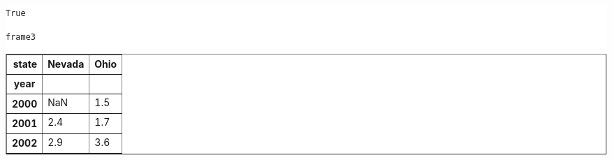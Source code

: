 


    True




```python
frame3
```




<div>
<style>
    .dataframe thead tr:only-child th {
        text-align: right;
    }

    .dataframe thead th {
        text-align: left;
    }

    .dataframe tbody tr th {
        vertical-align: top;
    }
</style>
<table border="1" class="dataframe">
  <thead>
    <tr style="text-align: right;">
      <th>state</th>
      <th>Nevada</th>
      <th>Ohio</th>
    </tr>
    <tr>
      <th>year</th>
      <th></th>
      <th></th>
    </tr>
  </thead>
  <tbody>
    <tr>
      <th>2000</th>
      <td>NaN</td>
      <td>1.5</td>
    </tr>
    <tr>
      <th>2001</th>
      <td>2.4</td>
      <td>1.7</td>
    </tr>
    <tr>
      <th>2002</th>
      <td>2.9</td>
      <td>3.6</td>
    </tr>
  </tbody>
</table>
</div>
